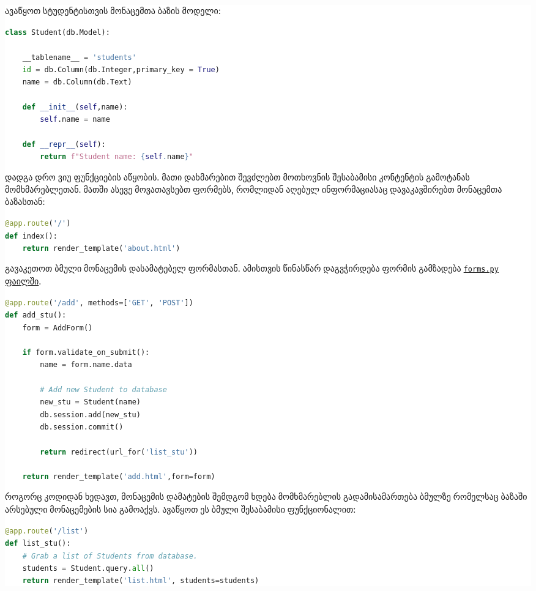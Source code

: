 ავაწყოთ სტუდენტისთვის მონაცემთა ბაზის მოდელი:

```python
class Student(db.Model):

    __tablename__ = 'students'
    id = db.Column(db.Integer,primary_key = True)
    name = db.Column(db.Text)

    def __init__(self,name):
        self.name = name

    def __repr__(self):
        return f"Student name: {self.name}"
```

დადგა დრო ვიუ ფუნქციების აწყობის. მათი დახმარებით შევძლებთ მოთხოვნის შესაბამისი კონტენტის გამოტანას მომხმარებლეთან. მათში ასევე მოვათავსებთ ფორმებს, რომლიდან აღებულ ინფორმაციასაც დავაკავშირებთ მონაცემთა ბაზასთან:

```python
@app.route('/')
def index():
    return render_template('about.html')
```

გავაკეთოთ ბმული მონაცემის დასამატებელ ფორმასთან. ამისთვის წინასწარ დაგვჭირდება ფორმის გამზადება [`forms.py` ფაილში](#forms.py).

```python
@app.route('/add', methods=['GET', 'POST'])
def add_stu():
    form = AddForm()

    if form.validate_on_submit():
        name = form.name.data

        # Add new Student to database
        new_stu = Student(name)
        db.session.add(new_stu)
        db.session.commit()

        return redirect(url_for('list_stu'))

    return render_template('add.html',form=form)
```

როგორც კოდიდან ხედავთ, მონაცემის დამატების შემდგომ ხდება მომხმარებლის გადამისამართება ბმულზე რომელსაც ბაზაში არსებული მონაცემების სია გამოაქვს. ავაწყოთ ეს ბმული შესაბამისი ფუნქციონალით:

```python
@app.route('/list')
def list_stu():
    # Grab a list of Students from database.
    students = Student.query.all()
    return render_template('list.html', students=students)
```
